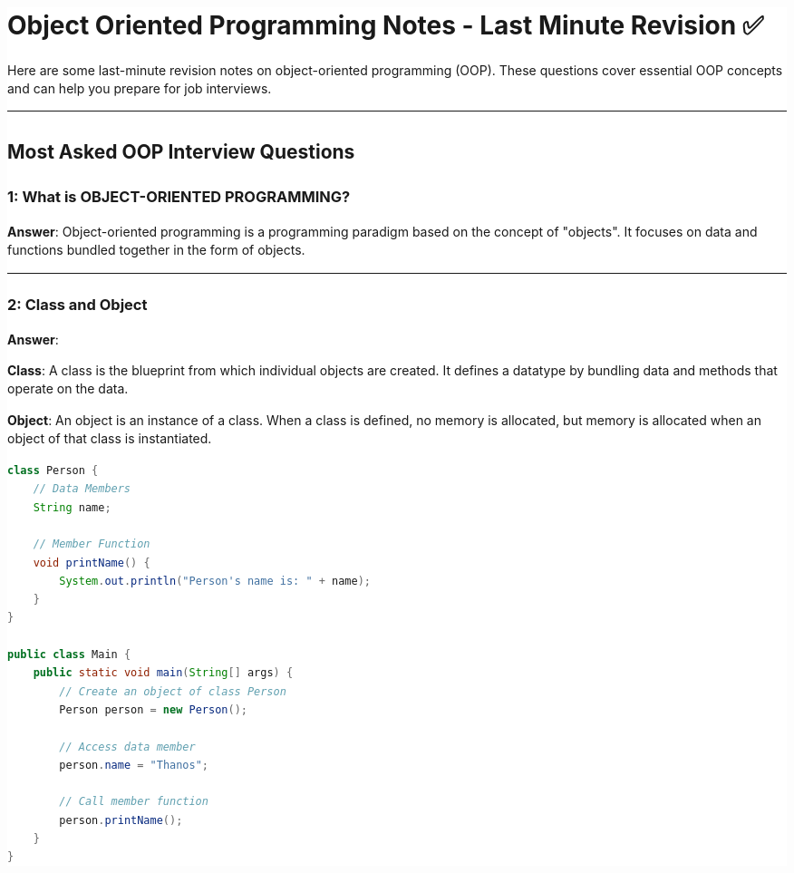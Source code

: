 # Object Oriented Programming Notes - Last Minute Revision :white_check_mark:

Here are some last-minute revision notes on object-oriented programming (OOP). These questions cover essential OOP concepts and can help you prepare for job interviews.

---

## Most Asked OOP Interview Questions

### 1: What is OBJECT-ORIENTED PROGRAMMING?

**Answer**: Object-oriented programming is a programming paradigm based on the concept of "objects". It focuses on data and functions bundled together in the form of objects.

---

### 2: Class and Object

**Answer**:

**Class**: A class is the blueprint from which individual objects are created. It defines a datatype by bundling data and methods that operate on the data.

**Object**: An object is an instance of a class. When a class is defined, no memory is allocated, but memory is allocated when an object of that class is instantiated.

```java
class Person {
    // Data Members
    String name;

    // Member Function
    void printName() {
        System.out.println("Person's name is: " + name);
    }
}

public class Main {
    public static void main(String[] args) {
        // Create an object of class Person
        Person person = new Person();
        
        // Access data member
        person.name = "Thanos";

        // Call member function
        person.printName();
    }
}
```

